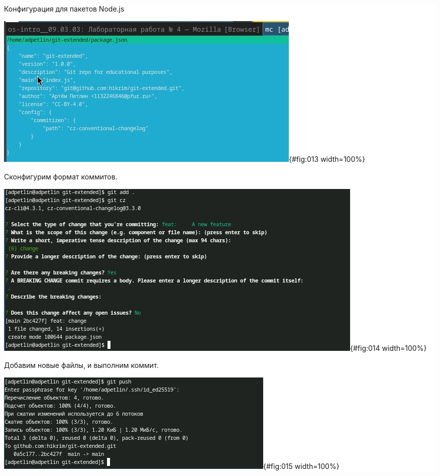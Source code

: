 Конфигурация для пакетов Node.js

![формат коммитов](image/13.jpg){#fig:013 width=100%}

Сконфигурим формат коммитов.

![add files and commit](image/14.jpg){#fig:014 width=100%}

Добавим новые файлы, и выполним коммит.

![git push](image/15.jpg){#fig:015 width=100%}
